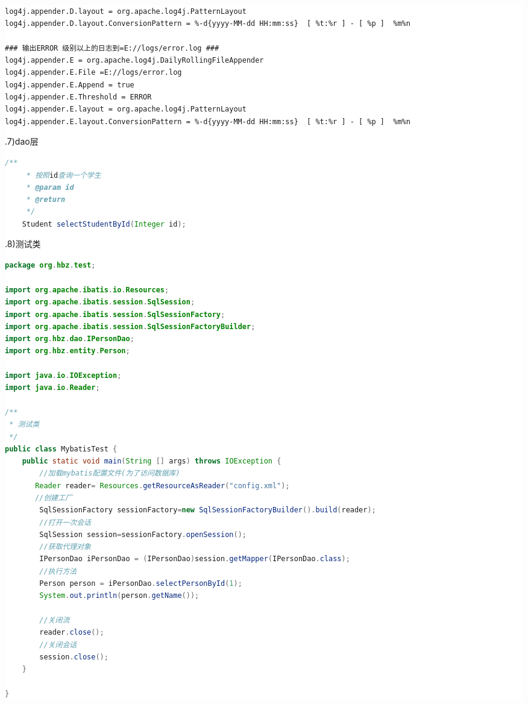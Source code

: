 ```proper
log4j.appender.D.layout = org.apache.log4j.PatternLayout
log4j.appender.D.layout.ConversionPattern = %-d{yyyy-MM-dd HH:mm:ss}  [ %t:%r ] - [ %p ]  %m%n

### 输出ERROR 级别以上的日志到=E://logs/error.log ###
log4j.appender.E = org.apache.log4j.DailyRollingFileAppender
log4j.appender.E.File =E://logs/error.log 
log4j.appender.E.Append = true
log4j.appender.E.Threshold = ERROR 
log4j.appender.E.layout = org.apache.log4j.PatternLayout
log4j.appender.E.layout.ConversionPattern = %-d{yyyy-MM-dd HH:mm:ss}  [ %t:%r ] - [ %p ]  %m%n
```



.7)dao层

```java
/**
     * 按照id查询一个学生
     * @param id
     * @return
     */
    Student selectStudentById(Integer id);
```



.8)测试类

```java
package org.hbz.test;

import org.apache.ibatis.io.Resources;
import org.apache.ibatis.session.SqlSession;
import org.apache.ibatis.session.SqlSessionFactory;
import org.apache.ibatis.session.SqlSessionFactoryBuilder;
import org.hbz.dao.IPersonDao;
import org.hbz.entity.Person;

import java.io.IOException;
import java.io.Reader;

/**
 * 测试类
 */
public class MybatisTest {
    public static void main(String [] args) throws IOException {
        //加载mybatis配置文件(为了访问数据库)
       Reader reader= Resources.getResourceAsReader("config.xml");
       //创建工厂
        SqlSessionFactory sessionFactory=new SqlSessionFactoryBuilder().build(reader);
        //打开一次会话
        SqlSession session=sessionFactory.openSession();
        //获取代理对象
        IPersonDao iPersonDao = (IPersonDao)session.getMapper(IPersonDao.class);
        //执行方法
        Person person = iPersonDao.selectPersonById(1);
        System.out.println(person.getName());

        //关闭流
        reader.close();
        //关闭会话
        session.close();
    }

}

```